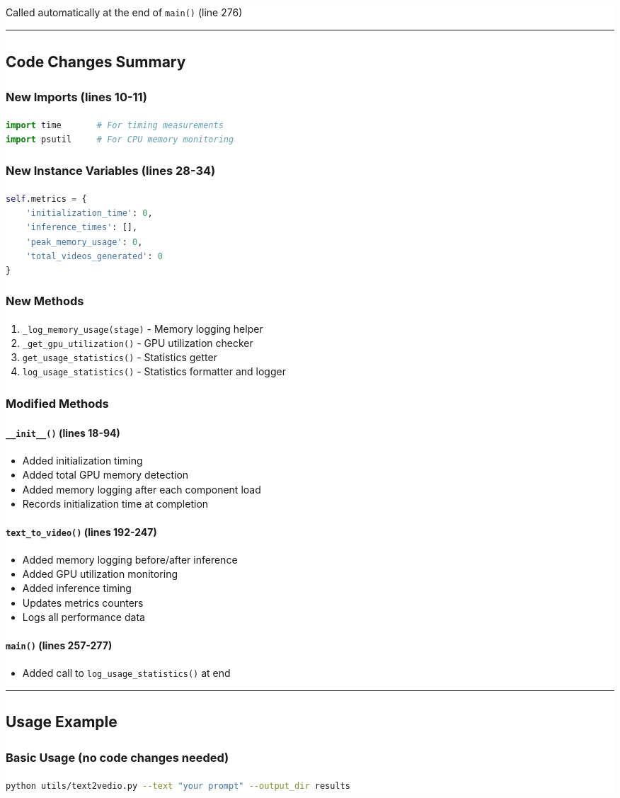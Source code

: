 Called automatically at the end of `main()` (line 276)

---

## Code Changes Summary

### New Imports (lines 10-11)
```python
import time       # For timing measurements
import psutil     # For CPU memory monitoring
```

### New Instance Variables (lines 28-34)
```python
self.metrics = {
    'initialization_time': 0,
    'inference_times': [],
    'peak_memory_usage': 0,
    'total_videos_generated': 0
}
```

### New Methods
1. `_log_memory_usage(stage)` - Memory logging helper
2. `_get_gpu_utilization()` - GPU utilization checker
3. `get_usage_statistics()` - Statistics getter
4. `log_usage_statistics()` - Statistics formatter and logger

### Modified Methods

#### `__init__()` (lines 18-94)
- Added initialization timing
- Added total GPU memory detection
- Added memory logging after each component load
- Records initialization time at completion

#### `text_to_video()` (lines 192-247)
- Added memory logging before/after inference
- Added GPU utilization monitoring
- Added inference timing
- Updates metrics counters
- Logs all performance data

#### `main()` (lines 257-277)
- Added call to `log_usage_statistics()` at end

---

## Usage Example

### Basic Usage (no code changes needed)
```bash
python utils/text2vedio.py --text "your prompt" --output_dir results
```
